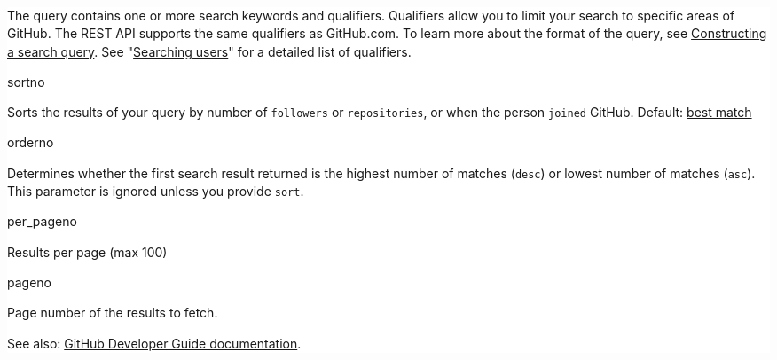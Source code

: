 The query contains one or more search keywords and qualifiers. Qualifiers allow you to limit your search to specific areas of GitHub. The REST API supports the same qualifiers as GitHub.com. To learn more about the format of the query, see [Constructing a search query](https://docs.github.com/rest/reference/search#constructing-a-search-query). See "[Searching users](https://help.github.com/articles/searching-users/)" for a detailed list of qualifiers.

</td></tr>
<tr><td>sort</td><td>no</td><td>

Sorts the results of your query by number of `followers` or `repositories`, or when the person `joined` GitHub. Default: [best match](https://docs.github.com/rest/reference/search#ranking-search-results)

</td></tr>
<tr><td>order</td><td>no</td><td>

Determines whether the first search result returned is the highest number of matches (`desc`) or lowest number of matches (`asc`). This parameter is ignored unless you provide `sort`.

</td></tr>
<tr><td>per_page</td><td>no</td><td>

Results per page (max 100)

</td></tr>
<tr><td>page</td><td>no</td><td>

Page number of the results to fetch.

</td></tr>
  </tbody>
</table>

See also: [GitHub Developer Guide documentation](https://docs.github.com/rest/reference/search/#search-users).

